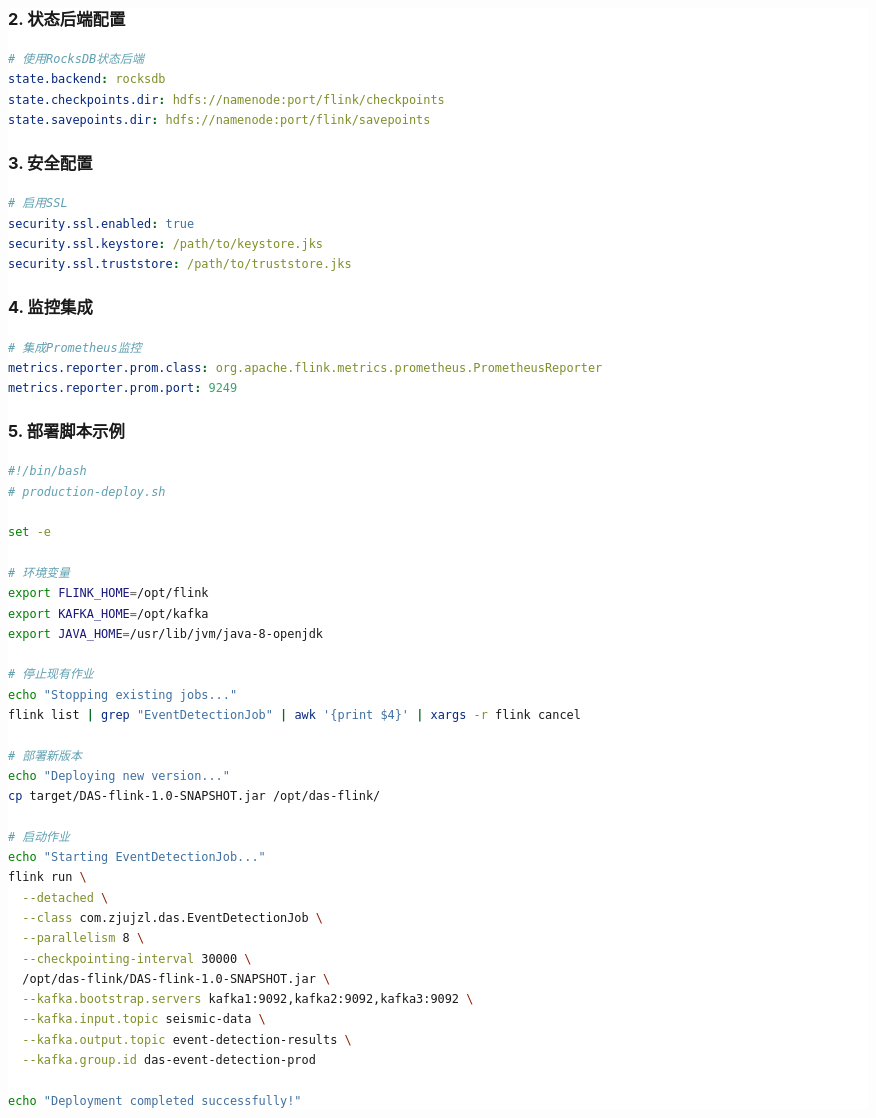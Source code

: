 ### 2. 状态后端配置

```yaml
# 使用RocksDB状态后端
state.backend: rocksdb
state.checkpoints.dir: hdfs://namenode:port/flink/checkpoints
state.savepoints.dir: hdfs://namenode:port/flink/savepoints
```

### 3. 安全配置

```yaml
# 启用SSL
security.ssl.enabled: true
security.ssl.keystore: /path/to/keystore.jks
security.ssl.truststore: /path/to/truststore.jks
```

### 4. 监控集成

```yaml
# 集成Prometheus监控
metrics.reporter.prom.class: org.apache.flink.metrics.prometheus.PrometheusReporter
metrics.reporter.prom.port: 9249
```

### 5. 部署脚本示例

```bash
#!/bin/bash
# production-deploy.sh

set -e

# 环境变量
export FLINK_HOME=/opt/flink
export KAFKA_HOME=/opt/kafka
export JAVA_HOME=/usr/lib/jvm/java-8-openjdk

# 停止现有作业
echo "Stopping existing jobs..."
flink list | grep "EventDetectionJob" | awk '{print $4}' | xargs -r flink cancel

# 部署新版本
echo "Deploying new version..."
cp target/DAS-flink-1.0-SNAPSHOT.jar /opt/das-flink/

# 启动作业
echo "Starting EventDetectionJob..."
flink run \
  --detached \
  --class com.zjujzl.das.EventDetectionJob \
  --parallelism 8 \
  --checkpointing-interval 30000 \
  /opt/das-flink/DAS-flink-1.0-SNAPSHOT.jar \
  --kafka.bootstrap.servers kafka1:9092,kafka2:9092,kafka3:9092 \
  --kafka.input.topic seismic-data \
  --kafka.output.topic event-detection-results \
  --kafka.group.id das-event-detection-prod

echo "Deployment completed successfully!"
```
